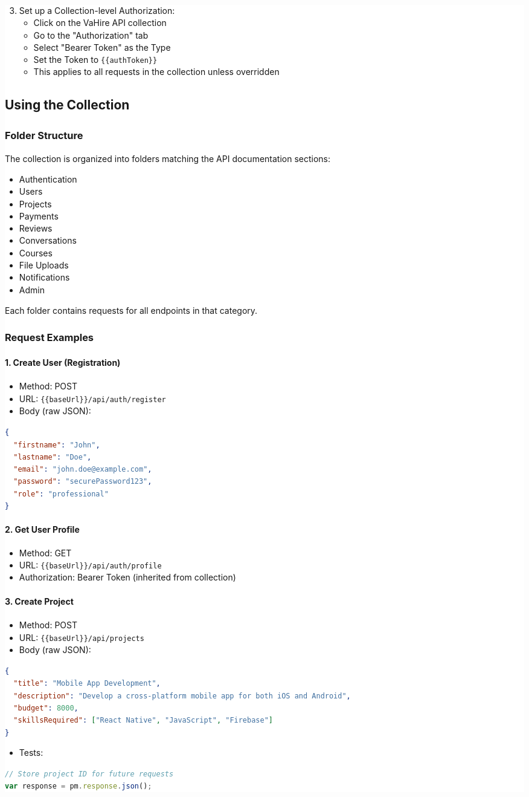 3. Set up a Collection-level Authorization:
   - Click on the VaHire API collection
   - Go to the "Authorization" tab
   - Select "Bearer Token" as the Type
   - Set the Token to `{{authToken}}`
   - This applies to all requests in the collection unless overridden

## Using the Collection

### Folder Structure

The collection is organized into folders matching the API documentation sections:

- Authentication
- Users
- Projects
- Payments
- Reviews
- Conversations
- Courses
- File Uploads
- Notifications
- Admin

Each folder contains requests for all endpoints in that category.

### Request Examples

#### 1. Create User (Registration)

- Method: POST
- URL: `{{baseUrl}}/api/auth/register`
- Body (raw JSON):
```json
{
  "firstname": "John",
  "lastname": "Doe",
  "email": "john.doe@example.com",
  "password": "securePassword123",
  "role": "professional"
}
```

#### 2. Get User Profile

- Method: GET
- URL: `{{baseUrl}}/api/auth/profile`
- Authorization: Bearer Token (inherited from collection)

#### 3. Create Project

- Method: POST
- URL: `{{baseUrl}}/api/projects`
- Body (raw JSON):
```json
{
  "title": "Mobile App Development",
  "description": "Develop a cross-platform mobile app for both iOS and Android",
  "budget": 8000,
  "skillsRequired": ["React Native", "JavaScript", "Firebase"]
}
```
- Tests:
```javascript
// Store project ID for future requests
var response = pm.response.json();
```